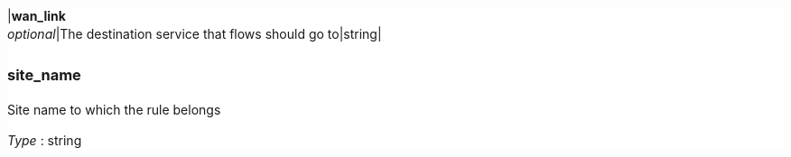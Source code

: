 |**wan\_link**  <br>*optional*|The destination service that flows should go to|string|


<a name="site\_name"></a>
### site\_name
Site name to which the rule belongs

*Type* : string





